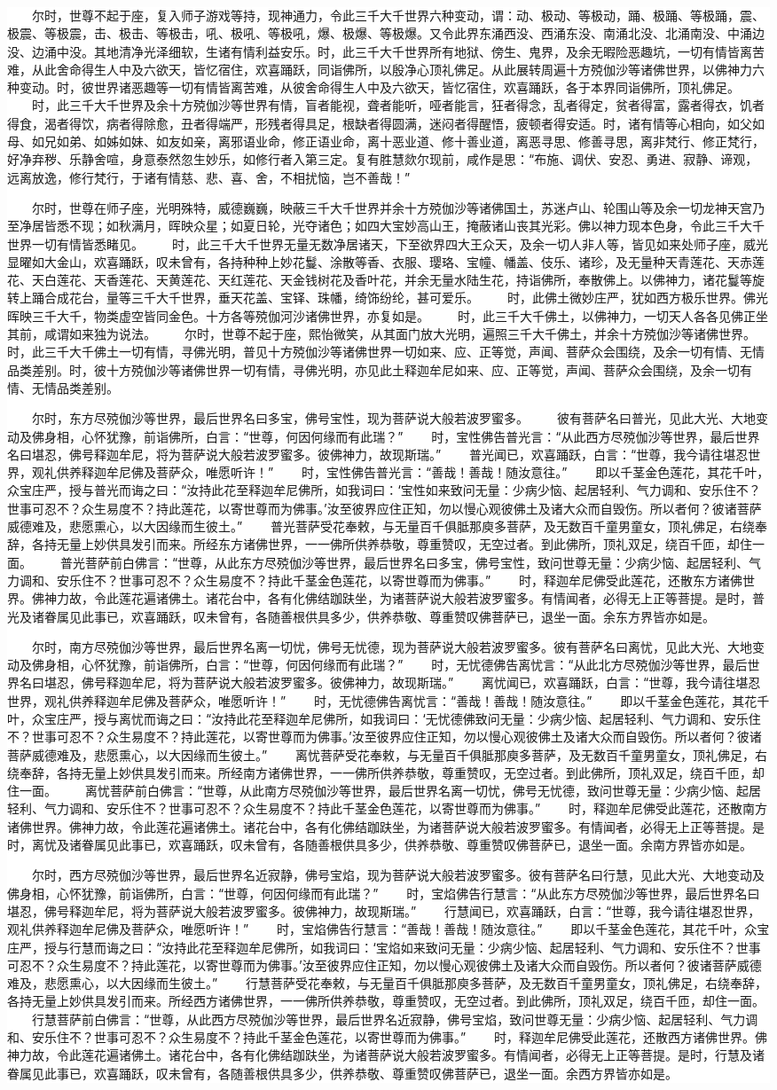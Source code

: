 　　尔时，世尊不起于座，复入师子游戏等持，现神通力，令此三千大千世界六种变动，谓：动、极动、等极动，踊、极踊、等极踊，震、极震、等极震，击、极击、等极击，吼、极吼、等极吼，爆、极爆、等极爆。又令此界东涌西没、西涌东没、南涌北没、北涌南没、中涌边没、边涌中没。其地清净光泽细软，生诸有情利益安乐。时，此三千大千世界所有地狱、傍生、鬼界，及余无暇险恶趣坑，一切有情皆离苦难，从此舍命得生人中及六欲天，皆忆宿住，欢喜踊跃，同诣佛所，以殷净心顶礼佛足。从此展转周遍十方殑伽沙等诸佛世界，以佛神力六种变动。时，彼世界诸恶趣等一切有情皆离苦难，从彼舍命得生人中及六欲天，皆忆宿住，欢喜踊跃，各于本界同诣佛所，顶礼佛足。
　　时，此三千大千世界及余十方殑伽沙等世界有情，盲者能视，聋者能听，哑者能言，狂者得念，乱者得定，贫者得富，露者得衣，饥者得食，渴者得饮，病者得除愈，丑者得端严，形残者得具足，根缺者得圆满，迷闷者得醒悟，疲顿者得安适。时，诸有情等心相向，如父如母、如兄如弟、如姊如妹、如友如亲，离邪语业命，修正语业命，离十恶业道、修十善业道，离恶寻思、修善寻思，离非梵行、修正梵行，好净弃秽、乐静舍喧，身意泰然忽生妙乐，如修行者入第三定。复有胜慧欻尔现前，咸作是思：“布施、调伏、安忍、勇进、寂静、谛观，远离放逸，修行梵行，于诸有情慈、悲、喜、舍，不相扰恼，岂不善哉！”

　　尔时，世尊在师子座，光明殊特，威德巍巍，映蔽三千大千世界并余十方殑伽沙等诸佛国土，苏迷卢山、轮围山等及余一切龙神天宫乃至净居皆悉不现；如秋满月，晖映众星；如夏日轮，光夺诸色；如四大宝妙高山王，掩蔽诸山丧其光彩。佛以神力现本色身，令此三千大千世界一切有情皆悉睹见。
　　时，此三千大千世界无量无数净居诸天，下至欲界四大王众天，及余一切人非人等，皆见如来处师子座，威光显曜如大金山，欢喜踊跃，叹未曾有，各持种种上妙花鬘、涂散等香、衣服、璎珞、宝幢、幡盖、伎乐、诸珍，及无量种天青莲花、天赤莲花、天白莲花、天香莲花、天黄莲花、天红莲花、天金钱树花及香叶花，并余无量水陆生花，持诣佛所，奉散佛上。以佛神力，诸花鬘等旋转上踊合成花台，量等三千大千世界，垂天花盖、宝铎、珠幡，绮饰纷纶，甚可爱乐。
　　时，此佛土微妙庄严，犹如西方极乐世界。佛光晖映三千大千，物类虚空皆同金色。十方各等殑伽河沙诸佛世界，亦复如是。
　　时，此三千大千佛土，以佛神力，一切天人各各见佛正坐其前，咸谓如来独为说法。
　　尔时，世尊不起于座，熙怡微笑，从其面门放大光明，遍照三千大千佛土，并余十方殑伽沙等诸佛世界。时，此三千大千佛土一切有情，寻佛光明，普见十方殑伽沙等诸佛世界一切如来、应、正等觉，声闻、菩萨众会围绕，及余一切有情、无情品类差别。时，彼十方殑伽沙等诸佛世界一切有情，寻佛光明，亦见此土释迦牟尼如来、应、正等觉，声闻、菩萨众会围绕，及余一切有情、无情品类差别。

　　尔时，东方尽殑伽沙等世界，最后世界名曰多宝，佛号宝性，现为菩萨说大般若波罗蜜多。
　　彼有菩萨名曰普光，见此大光、大地变动及佛身相，心怀犹豫，前诣佛所，白言：“世尊，何因何缘而有此瑞？”
　　时，宝性佛告普光言：“从此西方尽殑伽沙等世界，最后世界名曰堪忍，佛号释迦牟尼，将为菩萨说大般若波罗蜜多。彼佛神力，故现斯瑞。”
　　普光闻已，欢喜踊跃，白言：“世尊，我今请往堪忍世界，观礼供养释迦牟尼佛及菩萨众，唯愿听许！”
　　时，宝性佛告普光言：“善哉！善哉！随汝意往。”
　　即以千茎金色莲花，其花千叶，众宝庄严，授与普光而诲之曰：“汝持此花至释迦牟尼佛所，如我词曰：‘宝性如来致问无量：少病少恼、起居轻利、气力调和、安乐住不？世事可忍不？众生易度不？持此莲花，以寄世尊而为佛事。’汝至彼界应住正知，勿以慢心观彼佛土及诸大众而自毁伤。所以者何？彼诸菩萨威德难及，悲愿熏心，以大因缘而生彼土。”
　　普光菩萨受花奉敕，与无量百千俱胝那庾多菩萨，及无数百千童男童女，顶礼佛足，右绕奉辞，各持无量上妙供具发引而来。所经东方诸佛世界，一一佛所供养恭敬，尊重赞叹，无空过者。到此佛所，顶礼双足，绕百千匝，却住一面。
　　普光菩萨前白佛言：“世尊，从此东方尽殑伽沙等世界，最后世界名曰多宝，佛号宝性，致问世尊无量：少病少恼、起居轻利、气力调和、安乐住不？世事可忍不？众生易度不？持此千茎金色莲花，以寄世尊而为佛事。”
　　时，释迦牟尼佛受此莲花，还散东方诸佛世界。佛神力故，令此莲花遍诸佛土。诸花台中，各有化佛结跏趺坐，为诸菩萨说大般若波罗蜜多。有情闻者，必得无上正等菩提。是时，普光及诸眷属见此事已，欢喜踊跃，叹未曾有，各随善根供具多少，供养恭敬、尊重赞叹佛菩萨已，退坐一面。余东方界皆亦如是。

　　尔时，南方尽殑伽沙等世界，最后世界名离一切忧，佛号无忧德，现为菩萨说大般若波罗蜜多。彼有菩萨名曰离忧，见此大光、大地变动及佛身相，心怀犹豫，前诣佛所，白言：“世尊，何因何缘而有此瑞？”
　　时，无忧德佛告离忧言：“从此北方尽殑伽沙等世界，最后世界名曰堪忍，佛号释迦牟尼，将为菩萨说大般若波罗蜜多。彼佛神力，故现斯瑞。”
　　离忧闻已，欢喜踊跃，白言：“世尊，我今请往堪忍世界，观礼供养释迦牟尼佛及菩萨众，唯愿听许！”
　　时，无忧德佛告离忧言：“善哉！善哉！随汝意往。”
　　即以千茎金色莲花，其花千叶，众宝庄严，授与离忧而诲之曰：“汝持此花至释迦牟尼佛所，如我词曰：‘无忧德佛致问无量：少病少恼、起居轻利、气力调和、安乐住不？世事可忍不？众生易度不？持此莲花，以寄世尊而为佛事。’汝至彼界应住正知，勿以慢心观彼佛土及诸大众而自毁伤。所以者何？彼诸菩萨威德难及，悲愿熏心，以大因缘而生彼土。”
　　离忧菩萨受花奉敕，与无量百千俱胝那庾多菩萨，及无数百千童男童女，顶礼佛足，右绕奉辞，各持无量上妙供具发引而来。所经南方诸佛世界，一一佛所供养恭敬，尊重赞叹，无空过者。到此佛所，顶礼双足，绕百千匝，却住一面。
　　离忧菩萨前白佛言：“世尊，从此南方尽殑伽沙等世界，最后世界名离一切忧，佛号无忧德，致问世尊无量：少病少恼、起居轻利、气力调和、安乐住不？世事可忍不？众生易度不？持此千茎金色莲花，以寄世尊而为佛事。”
　　时，释迦牟尼佛受此莲花，还散南方诸佛世界。佛神力故，令此莲花遍诸佛土。诸花台中，各有化佛结跏趺坐，为诸菩萨说大般若波罗蜜多。有情闻者，必得无上正等菩提。是时，离忧及诸眷属见此事已，欢喜踊跃，叹未曾有，各随善根供具多少，供养恭敬、尊重赞叹佛菩萨已，退坐一面。余南方界皆亦如是。

　　尔时，西方尽殑伽沙等世界，最后世界名近寂静，佛号宝焰，现为菩萨说大般若波罗蜜多。彼有菩萨名曰行慧，见此大光、大地变动及佛身相，心怀犹豫，前诣佛所，白言：“世尊，何因何缘而有此瑞？”
　　时，宝焰佛告行慧言：“从此东方尽殑伽沙等世界，最后世界名曰堪忍，佛号释迦牟尼，将为菩萨说大般若波罗蜜多。彼佛神力，故现斯瑞。”
　　行慧闻已，欢喜踊跃，白言：“世尊，我今请往堪忍世界，观礼供养释迦牟尼佛及菩萨众，唯愿听许！”
　　时，宝焰佛告行慧言：“善哉！善哉！随汝意往。”
　　即以千茎金色莲花，其花千叶，众宝庄严，授与行慧而诲之曰：“汝持此花至释迦牟尼佛所，如我词曰：‘宝焰如来致问无量：少病少恼、起居轻利、气力调和、安乐住不？世事可忍不？众生易度不？持此莲花，以寄世尊而为佛事。’汝至彼界应住正知，勿以慢心观彼佛土及诸大众而自毁伤。所以者何？彼诸菩萨威德难及，悲愿熏心，以大因缘而生彼土。”
　　行慧菩萨受花奉敕，与无量百千俱胝那庾多菩萨，及无数百千童男童女，顶礼佛足，右绕奉辞，各持无量上妙供具发引而来。所经西方诸佛世界，一一佛所供养恭敬，尊重赞叹，无空过者。到此佛所，顶礼双足，绕百千匝，却住一面。
　　行慧菩萨前白佛言：“世尊，从此西方尽殑伽沙等世界，最后世界名近寂静，佛号宝焰，致问世尊无量：少病少恼、起居轻利、气力调和、安乐住不？世事可忍不？众生易度不？持此千茎金色莲花，以寄世尊而为佛事。”
　　时，释迦牟尼佛受此莲花，还散西方诸佛世界。佛神力故，令此莲花遍诸佛土。诸花台中，各有化佛结跏趺坐，为诸菩萨说大般若波罗蜜多。有情闻者，必得无上正等菩提。是时，行慧及诸眷属见此事已，欢喜踊跃，叹未曾有，各随善根供具多少，供养恭敬、尊重赞叹佛菩萨已，退坐一面。余西方界皆亦如是。

